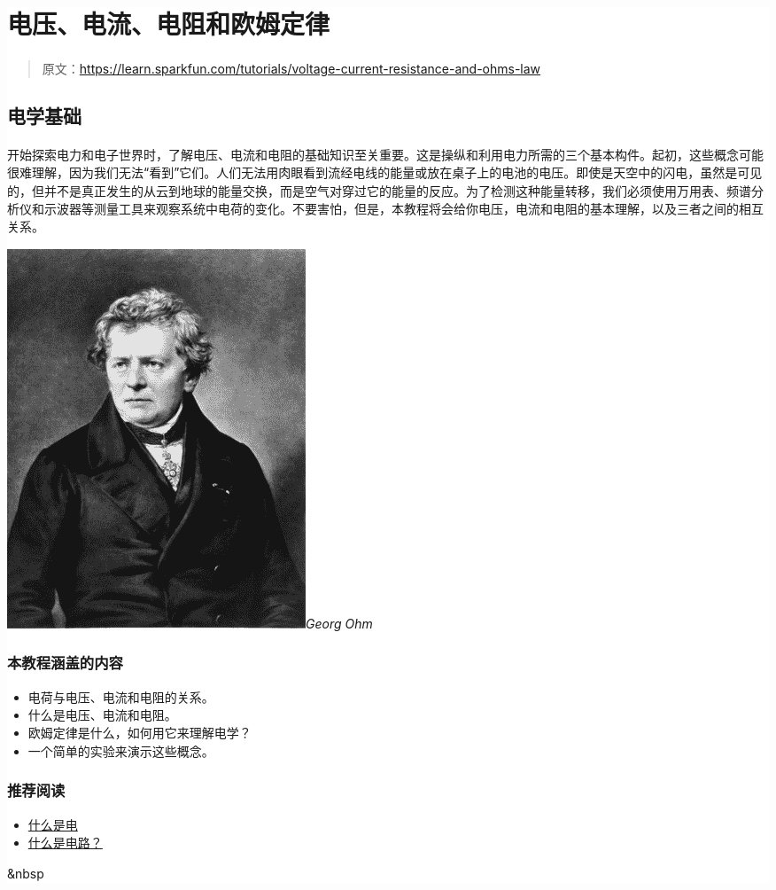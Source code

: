 # 电压、电流、电阻和欧姆定律

> 原文：<https://learn.sparkfun.com/tutorials/voltage-current-resistance-and-ohms-law>

## 电学基础

开始探索电力和电子世界时，了解电压、电流和电阻的基础知识至关重要。这是操纵和利用电力所需的三个基本构件。起初，这些概念可能很难理解，因为我们无法“看到”它们。人们无法用肉眼看到流经电线的能量或放在桌子上的电池的电压。即使是天空中的闪电，虽然是可见的，但并不是真正发生的从云到地球的能量交换，而是空气对穿过它的能量的反应。为了检测这种能量转移，我们必须使用万用表、频谱分析仪和示波器等测量工具来观察系统中电荷的变化。不要害怕，但是，本教程将会给你电压，电流和电阻的基本理解，以及三者之间的相互关系。

[![alt text](img/baa7eeb2c9f1dda794a9f5c6492640a0.png)](https://cdn.sparkfun.com/assets/f/5/7/b/e/52b229e9ce395f4e128b456a.jpg)*Georg Ohm*

### 本教程涵盖的内容

*   电荷与电压、电流和电阻的关系。
*   什么是电压、电流和电阻。
*   欧姆定律是什么，如何用它来理解电学？
*   一个简单的实验来演示这些概念。

### 推荐阅读

*   [什么是电](https://learn.sparkfun.com/tutorials/what-is-electricity)
*   [什么是电路？](https://learn.sparkfun.com/tutorials/what-is-a-circuit)

&nbsp
